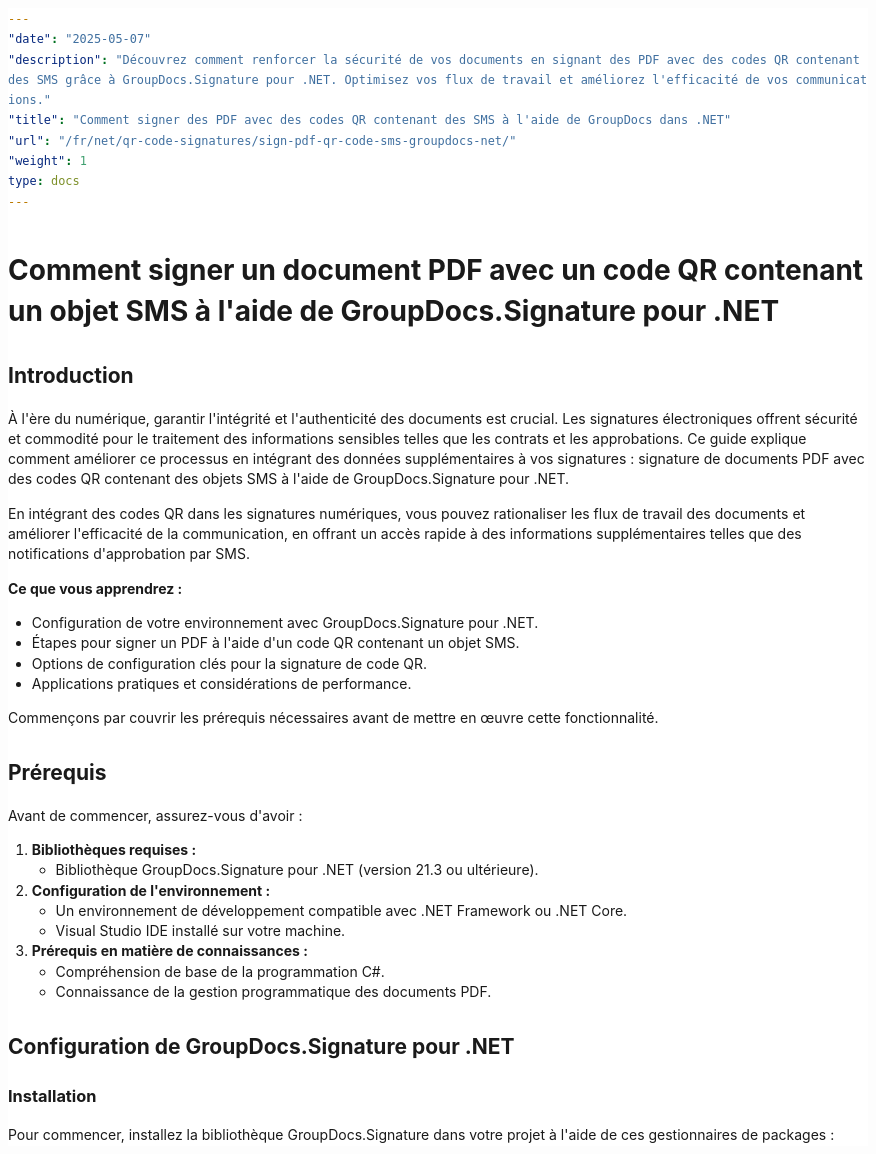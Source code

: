 ```yaml
---
"date": "2025-05-07"
"description": "Découvrez comment renforcer la sécurité de vos documents en signant des PDF avec des codes QR contenant des SMS grâce à GroupDocs.Signature pour .NET. Optimisez vos flux de travail et améliorez l'efficacité de vos communications."
"title": "Comment signer des PDF avec des codes QR contenant des SMS à l'aide de GroupDocs dans .NET"
"url": "/fr/net/qr-code-signatures/sign-pdf-qr-code-sms-groupdocs-net/"
"weight": 1
type: docs
---
```

# Comment signer un document PDF avec un code QR contenant un objet SMS à l'aide de GroupDocs.Signature pour .NET

## Introduction
À l'ère du numérique, garantir l'intégrité et l'authenticité des documents est crucial. Les signatures électroniques offrent sécurité et commodité pour le traitement des informations sensibles telles que les contrats et les approbations. Ce guide explique comment améliorer ce processus en intégrant des données supplémentaires à vos signatures : signature de documents PDF avec des codes QR contenant des objets SMS à l'aide de GroupDocs.Signature pour .NET.

En intégrant des codes QR dans les signatures numériques, vous pouvez rationaliser les flux de travail des documents et améliorer l'efficacité de la communication, en offrant un accès rapide à des informations supplémentaires telles que des notifications d'approbation par SMS.

**Ce que vous apprendrez :**
- Configuration de votre environnement avec GroupDocs.Signature pour .NET.
- Étapes pour signer un PDF à l'aide d'un code QR contenant un objet SMS.
- Options de configuration clés pour la signature de code QR.
- Applications pratiques et considérations de performance.

Commençons par couvrir les prérequis nécessaires avant de mettre en œuvre cette fonctionnalité.

## Prérequis
Avant de commencer, assurez-vous d'avoir :
1. **Bibliothèques requises :**
   - Bibliothèque GroupDocs.Signature pour .NET (version 21.3 ou ultérieure).
2. **Configuration de l'environnement :**
   - Un environnement de développement compatible avec .NET Framework ou .NET Core.
   - Visual Studio IDE installé sur votre machine.
3. **Prérequis en matière de connaissances :**
   - Compréhension de base de la programmation C#.
   - Connaissance de la gestion programmatique des documents PDF.

## Configuration de GroupDocs.Signature pour .NET
### Installation
Pour commencer, installez la bibliothèque GroupDocs.Signature dans votre projet à l'aide de ces gestionnaires de packages :
